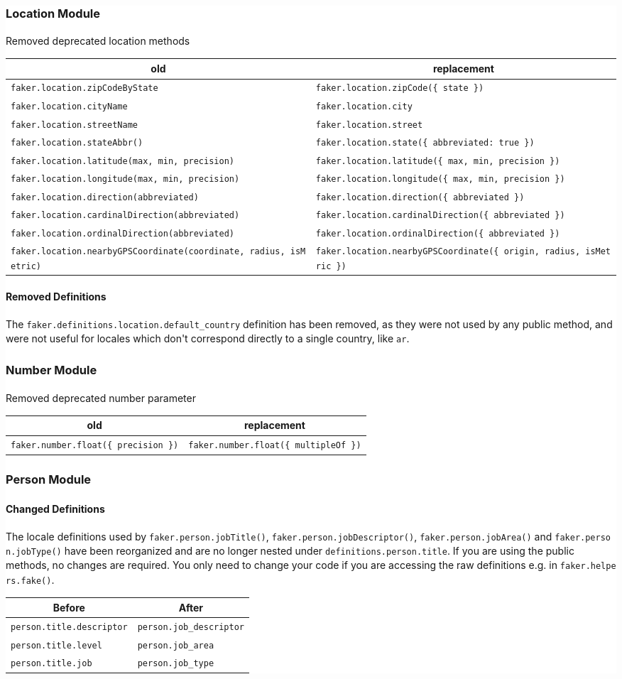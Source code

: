 ### Location Module

Removed deprecated location methods

| old                                                                | replacement                                                        |
| ------------------------------------------------------------------ | ------------------------------------------------------------------ |
| `faker.location.zipCodeByState`                                    | `faker.location.zipCode({ state })`                                |
| `faker.location.cityName`                                          | `faker.location.city`                                              |
| `faker.location.streetName`                                        | `faker.location.street`                                            |
| `faker.location.stateAbbr()`                                       | `faker.location.state({ abbreviated: true })`                      |
| `faker.location.latitude(max, min, precision)`                     | `faker.location.latitude({ max, min, precision })`                 |
| `faker.location.longitude(max, min, precision)`                    | `faker.location.longitude({ max, min, precision })`                |
| `faker.location.direction(abbreviated)`                            | `faker.location.direction({ abbreviated })`                        |
| `faker.location.cardinalDirection(abbreviated)`                    | `faker.location.cardinalDirection({ abbreviated })`                |
| `faker.location.ordinalDirection(abbreviated)`                     | `faker.location.ordinalDirection({ abbreviated })`                 |
| `faker.location.nearbyGPSCoordinate(coordinate, radius, isMetric)` | `faker.location.nearbyGPSCoordinate({ origin, radius, isMetric })` |

#### Removed Definitions

The `faker.definitions.location.default_country` definition has been removed, as they were not used by any public method, and were not useful for locales which don't correspond directly to a single country, like `ar`.

### Number Module

Removed deprecated number parameter

| old                                 | replacement                          |
| ----------------------------------- | ------------------------------------ |
| `faker.number.float({ precision })` | `faker.number.float({ multipleOf })` |

### Person Module

#### Changed Definitions

The locale definitions used by `faker.person.jobTitle()`, `faker.person.jobDescriptor()`, `faker.person.jobArea()` and `faker.person.jobType()` have been reorganized and are no longer nested under `definitions.person.title`. If you are using the public methods, no changes are required. You only need to change your code if you are accessing the raw definitions e.g. in `faker.helpers.fake()`.

| Before                    | After                   |
| ------------------------- | ----------------------- |
| `person.title.descriptor` | `person.job_descriptor` |
| `person.title.level`      | `person.job_area`       |
| `person.title.job`        | `person.job_type`       |
